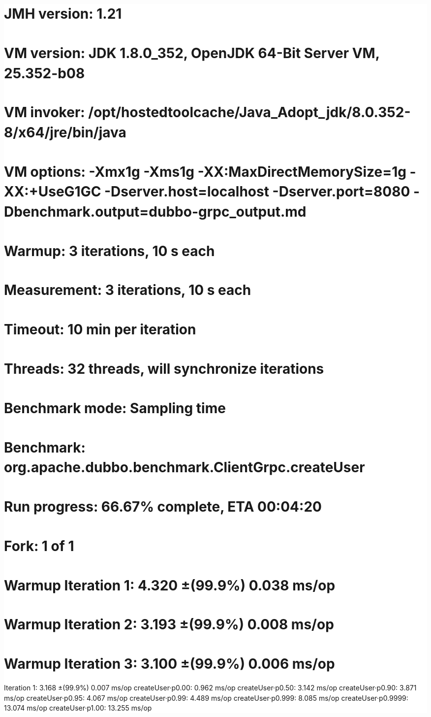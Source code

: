 
# JMH version: 1.21
# VM version: JDK 1.8.0_352, OpenJDK 64-Bit Server VM, 25.352-b08
# VM invoker: /opt/hostedtoolcache/Java_Adopt_jdk/8.0.352-8/x64/jre/bin/java
# VM options: -Xmx1g -Xms1g -XX:MaxDirectMemorySize=1g -XX:+UseG1GC -Dserver.host=localhost -Dserver.port=8080 -Dbenchmark.output=dubbo-grpc_output.md
# Warmup: 3 iterations, 10 s each
# Measurement: 3 iterations, 10 s each
# Timeout: 10 min per iteration
# Threads: 32 threads, will synchronize iterations
# Benchmark mode: Sampling time
# Benchmark: org.apache.dubbo.benchmark.ClientGrpc.createUser

# Run progress: 66.67% complete, ETA 00:04:20
# Fork: 1 of 1
# Warmup Iteration   1: 4.320 ±(99.9%) 0.038 ms/op
# Warmup Iteration   2: 3.193 ±(99.9%) 0.008 ms/op
# Warmup Iteration   3: 3.100 ±(99.9%) 0.006 ms/op
Iteration   1: 3.168 ±(99.9%) 0.007 ms/op
                 createUser·p0.00:   0.962 ms/op
                 createUser·p0.50:   3.142 ms/op
                 createUser·p0.90:   3.871 ms/op
                 createUser·p0.95:   4.067 ms/op
                 createUser·p0.99:   4.489 ms/op
                 createUser·p0.999:  8.085 ms/op
                 createUser·p0.9999: 13.074 ms/op
                 createUser·p1.00:   13.255 ms/op
